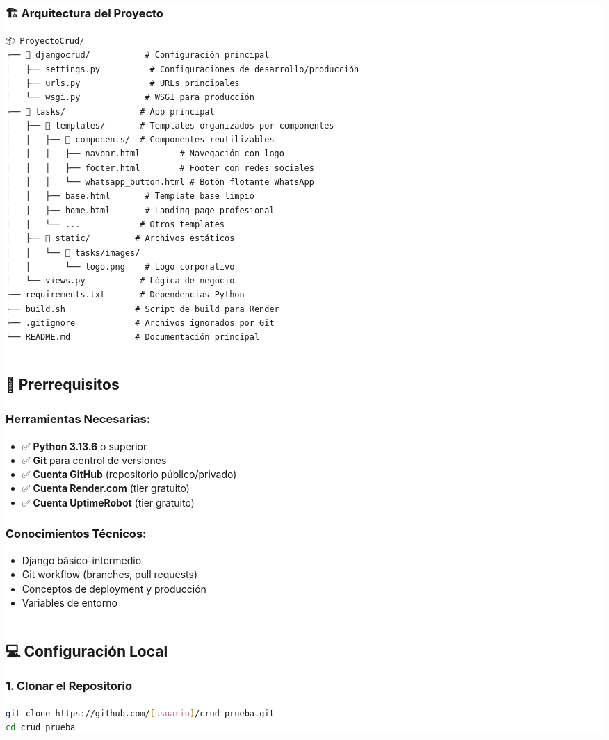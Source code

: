 ### 🏗️ Arquitectura del Proyecto
```
📦 ProyectoCrud/
├── 📁 djangocrud/           # Configuración principal
│   ├── settings.py          # Configuraciones de desarrollo/producción
│   ├── urls.py              # URLs principales
│   └── wsgi.py             # WSGI para producción
├── 📁 tasks/               # App principal
│   ├── 📁 templates/       # Templates organizados por componentes
│   │   ├── 📁 components/  # Componentes reutilizables
│   │   │   ├── navbar.html        # Navegación con logo
│   │   │   ├── footer.html        # Footer con redes sociales
│   │   │   └── whatsapp_button.html # Botón flotante WhatsApp
│   │   ├── base.html       # Template base limpio
│   │   ├── home.html       # Landing page profesional
│   │   └── ...            # Otros templates
│   ├── 📁 static/         # Archivos estáticos
│   │   └── 📁 tasks/images/
│   │       └── logo.png    # Logo corporativo
│   └── views.py           # Lógica de negocio
├── requirements.txt       # Dependencias Python
├── build.sh              # Script de build para Render
├── .gitignore            # Archivos ignorados por Git
└── README.md             # Documentación principal
```

---

## 🔧 Prerrequisitos

### Herramientas Necesarias:
- ✅ **Python 3.13.6** o superior
- ✅ **Git** para control de versiones
- ✅ **Cuenta GitHub** (repositorio público/privado)
- ✅ **Cuenta Render.com** (tier gratuito)
- ✅ **Cuenta UptimeRobot** (tier gratuito)

### Conocimientos Técnicos:
- Django básico-intermedio
- Git workflow (branches, pull requests)
- Conceptos de deployment y producción
- Variables de entorno

---

## 💻 Configuración Local

### 1. Clonar el Repositorio
```bash
git clone https://github.com/[usuario]/crud_prueba.git
cd crud_prueba
```
